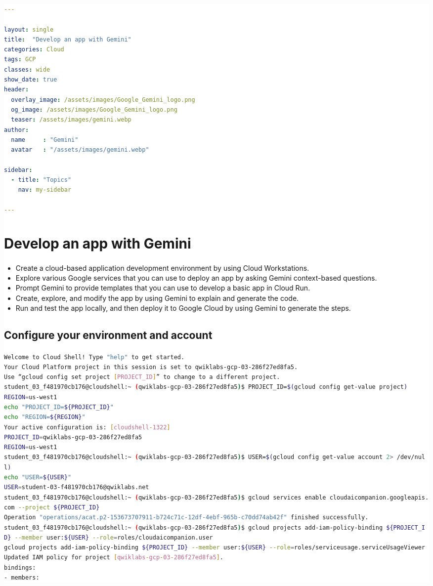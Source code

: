 ```yaml
---

layout: single
title:  "Develop an app with Gemini"
categories: Cloud
tags: GCP
classes: wide
show_date: true
header:
  overlay_image: /assets/images/Google_Gemini_logo.png
  og_image: /assets/images/Google_Gemini_logo.png
  teaser: /assets/images/gemini.webp
author:
  name     : "Gemini"
  avatar   : "/assets/images/gemini.webp"

sidebar:
  - title: "Topics"
    nav: my-sidebar

---
```


# Develop an app with Gemini

- Create a cloud-based application development environment by using Cloud Workstations.
- Explore various Google services that you can use to deploy an app by asking Gemini context-based questions.
- Prompt Gemini to provide templates that you can use to develop a basic app in Cloud Run.
- Create, explore, and modify the app by using Gemini to explain and generate the code.
- Run and test the app locally, and then deploy it to Google Cloud by using Gemini to generate the steps.

## Configure your environment and account

```sh
Welcome to Cloud Shell! Type "help" to get started.
Your Cloud Platform project in this session is set to qwiklabs-gcp-03-286f27ed8fa5.
Use “gcloud config set project [PROJECT_ID]” to change to a different project.
student_03_f481970cb176@cloudshell:~ (qwiklabs-gcp-03-286f27ed8fa5)$ PROJECT_ID=$(gcloud config get-value project)
REGION=us-west1
echo "PROJECT_ID=${PROJECT_ID}"
echo "REGION=${REGION}"
Your active configuration is: [cloudshell-1322]
PROJECT_ID=qwiklabs-gcp-03-286f27ed8fa5
REGION=us-west1
student_03_f481970cb176@cloudshell:~ (qwiklabs-gcp-03-286f27ed8fa5)$ USER=$(gcloud config get-value account 2> /dev/null)
echo "USER=${USER}"
USER=student-03-f481970cb176@qwiklabs.net
student_03_f481970cb176@cloudshell:~ (qwiklabs-gcp-03-286f27ed8fa5)$ gcloud services enable cloudaicompanion.googleapis.com --project ${PROJECT_ID}
Operation "operations/acat.p2-153673707911-b724c71c-12df-4ebf-965b-c70dd74ab42f" finished successfully.
student_03_f481970cb176@cloudshell:~ (qwiklabs-gcp-03-286f27ed8fa5)$ gcloud projects add-iam-policy-binding ${PROJECT_ID} --member user:${USER} --role=roles/cloudaicompanion.user
gcloud projects add-iam-policy-binding ${PROJECT_ID} --member user:${USER} --role=roles/serviceusage.serviceUsageViewer
Updated IAM policy for project [qwiklabs-gcp-03-286f27ed8fa5].
bindings:
- members:
```